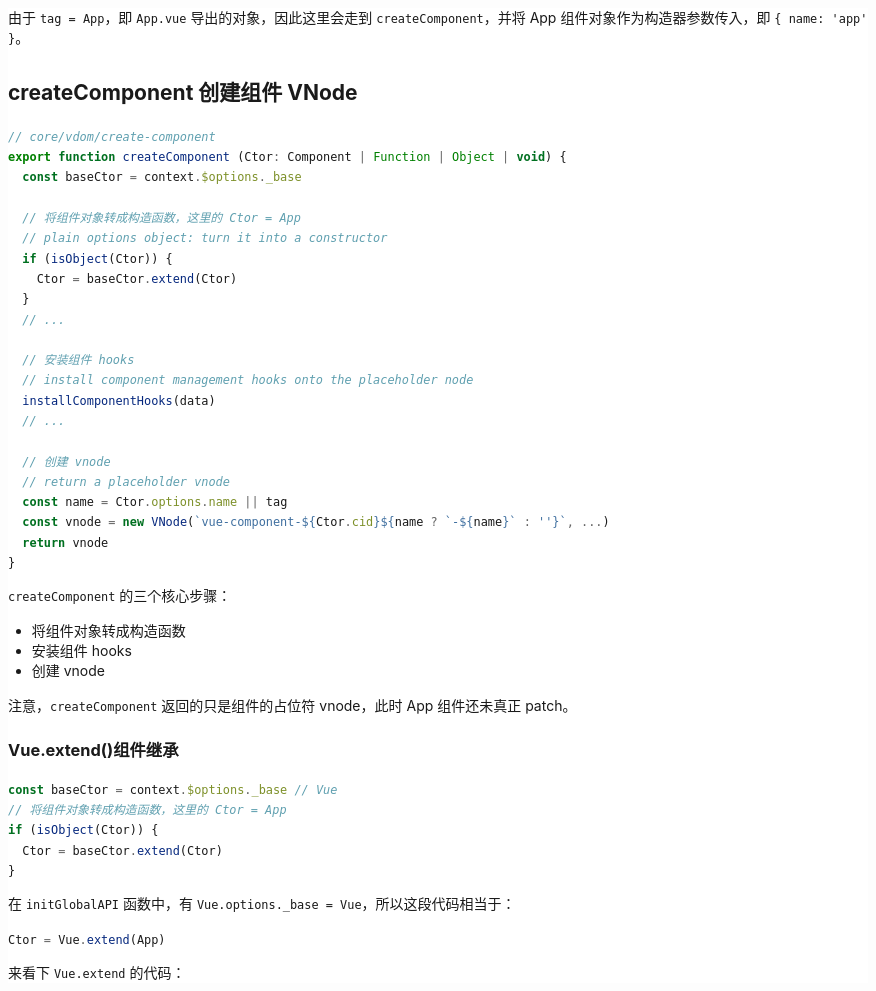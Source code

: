 由于 `tag = App`，即 `App.vue` 导出的对象，因此这里会走到 `createComponent`，并将 App 组件对象作为构造器参数传入，即 `{ name: 'app' }`。

## createComponent 创建组件 VNode

```javascript
// core/vdom/create-component
export function createComponent (Ctor: Component | Function | Object | void) {
  const baseCtor = context.$options._base

  // 将组件对象转成构造函数，这里的 Ctor = App
  // plain options object: turn it into a constructor
  if (isObject(Ctor)) {
    Ctor = baseCtor.extend(Ctor)
  }
  // ...

  // 安装组件 hooks
  // install component management hooks onto the placeholder node
  installComponentHooks(data)
  // ...

  // 创建 vnode
  // return a placeholder vnode
  const name = Ctor.options.name || tag
  const vnode = new VNode(`vue-component-${Ctor.cid}${name ? `-${name}` : ''}`, ...)
  return vnode
}
```

`createComponent` 的三个核心步骤：

* 将组件对象转成构造函数
* 安装组件 hooks
* 创建 vnode

注意，`createComponent` 返回的只是组件的占位符 vnode，此时 App 组件还未真正 patch。

### Vue.extend()组件继承

```javascript
const baseCtor = context.$options._base // Vue
// 将组件对象转成构造函数，这里的 Ctor = App
if (isObject(Ctor)) {
  Ctor = baseCtor.extend(Ctor)
}
```

在 `initGlobalAPI` 函数中，有 `Vue.options._base = Vue`，所以这段代码相当于：

```javascript
Ctor = Vue.extend(App)
```

来看下 `Vue.extend` 的代码：
